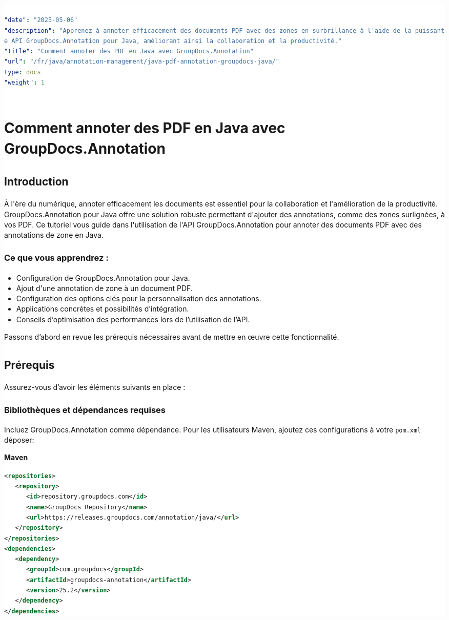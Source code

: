 ```yaml
---
"date": "2025-05-06"
"description": "Apprenez à annoter efficacement des documents PDF avec des zones en surbrillance à l'aide de la puissante API GroupDocs.Annotation pour Java, améliorant ainsi la collaboration et la productivité."
"title": "Comment annoter des PDF en Java avec GroupDocs.Annotation"
"url": "/fr/java/annotation-management/java-pdf-annotation-groupdocs-java/"
type: docs
"weight": 1
---
```


# Comment annoter des PDF en Java avec GroupDocs.Annotation

## Introduction

À l'ère du numérique, annoter efficacement les documents est essentiel pour la collaboration et l'amélioration de la productivité. GroupDocs.Annotation pour Java offre une solution robuste permettant d'ajouter des annotations, comme des zones surlignées, à vos PDF. Ce tutoriel vous guide dans l'utilisation de l'API GroupDocs.Annotation pour annoter des documents PDF avec des annotations de zone en Java.

### Ce que vous apprendrez :
- Configuration de GroupDocs.Annotation pour Java.
- Ajout d'une annotation de zone à un document PDF.
- Configuration des options clés pour la personnalisation des annotations.
- Applications concrètes et possibilités d’intégration.
- Conseils d’optimisation des performances lors de l’utilisation de l’API.

Passons d’abord en revue les prérequis nécessaires avant de mettre en œuvre cette fonctionnalité.

## Prérequis

Assurez-vous d’avoir les éléments suivants en place :

### Bibliothèques et dépendances requises
Incluez GroupDocs.Annotation comme dépendance. Pour les utilisateurs Maven, ajoutez ces configurations à votre `pom.xml` déposer:

**Maven**
```xml
<repositories>
   <repository>
      <id>repository.groupdocs.com</id>
      <name>GroupDocs Repository</name>
      <url>https://releases.groupdocs.com/annotation/java/</url>
   </repository>
</repositories>
<dependencies>
   <dependency>
      <groupId>com.groupdocs</groupId>
      <artifactId>groupdocs-annotation</artifactId>
      <version>25.2</version>
   </dependency>
</dependencies>
```
